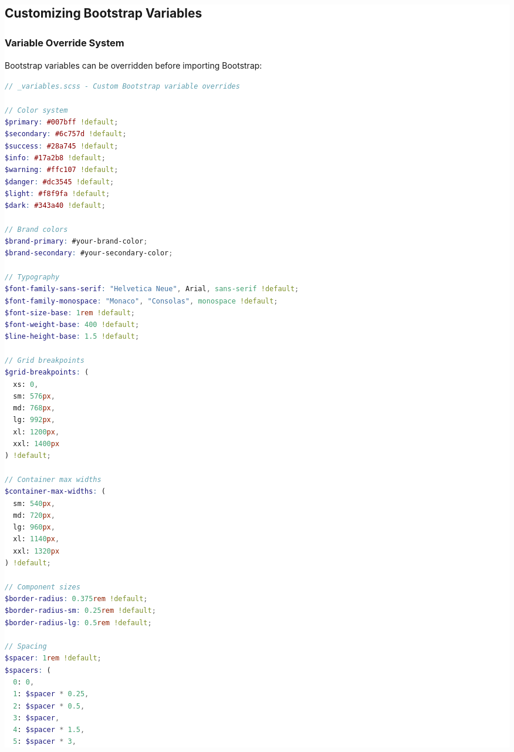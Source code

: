 ## Customizing Bootstrap Variables

### Variable Override System

Bootstrap variables can be overridden before importing Bootstrap:

```scss
// _variables.scss - Custom Bootstrap variable overrides

// Color system
$primary: #007bff !default;
$secondary: #6c757d !default;
$success: #28a745 !default;
$info: #17a2b8 !default;
$warning: #ffc107 !default;
$danger: #dc3545 !default;
$light: #f8f9fa !default;
$dark: #343a40 !default;

// Brand colors
$brand-primary: #your-brand-color;
$brand-secondary: #your-secondary-color;

// Typography
$font-family-sans-serif: "Helvetica Neue", Arial, sans-serif !default;
$font-family-monospace: "Monaco", "Consolas", monospace !default;
$font-size-base: 1rem !default;
$font-weight-base: 400 !default;
$line-height-base: 1.5 !default;

// Grid breakpoints
$grid-breakpoints: (
  xs: 0,
  sm: 576px,
  md: 768px,
  lg: 992px,
  xl: 1200px,
  xxl: 1400px
) !default;

// Container max widths
$container-max-widths: (
  sm: 540px,
  md: 720px,
  lg: 960px,
  xl: 1140px,
  xxl: 1320px
) !default;

// Component sizes
$border-radius: 0.375rem !default;
$border-radius-sm: 0.25rem !default;
$border-radius-lg: 0.5rem !default;

// Spacing
$spacer: 1rem !default;
$spacers: (
  0: 0,
  1: $spacer * 0.25,
  2: $spacer * 0.5,
  3: $spacer,
  4: $spacer * 1.5,
  5: $spacer * 3,
```